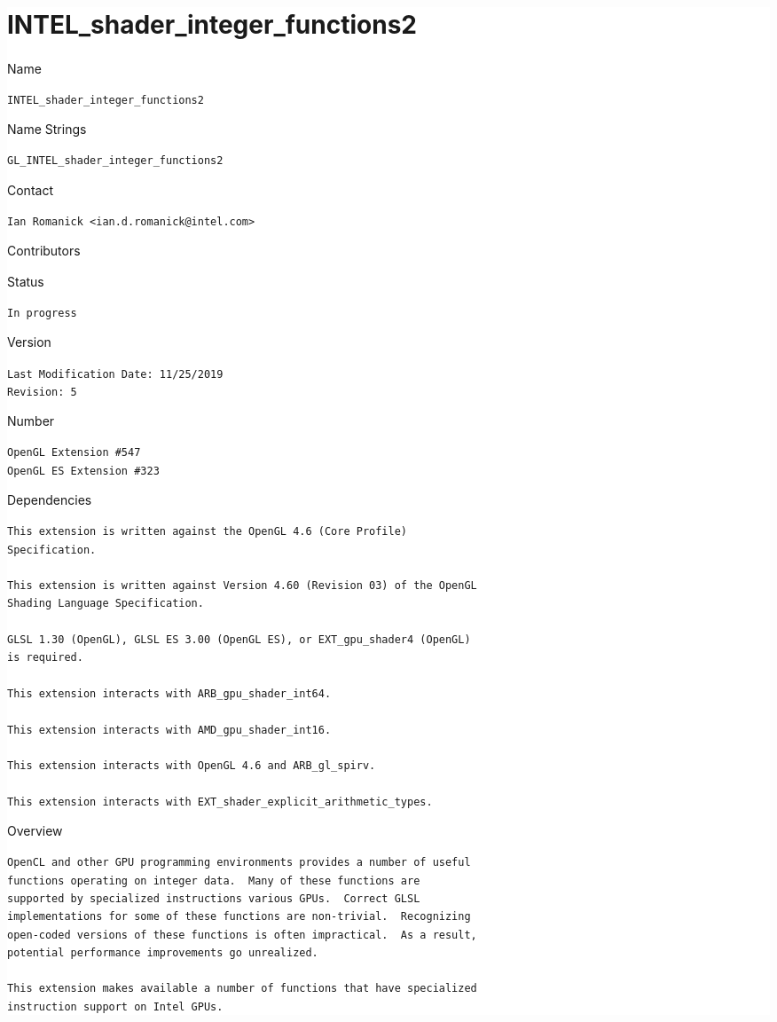 # INTEL_shader_integer_functions2

Name

    INTEL_shader_integer_functions2

Name Strings

    GL_INTEL_shader_integer_functions2

Contact

    Ian Romanick <ian.d.romanick@intel.com>

Contributors


Status

    In progress

Version

    Last Modification Date: 11/25/2019
    Revision: 5

Number

    OpenGL Extension #547
    OpenGL ES Extension #323

Dependencies

    This extension is written against the OpenGL 4.6 (Core Profile)
    Specification.

    This extension is written against Version 4.60 (Revision 03) of the OpenGL
    Shading Language Specification.

    GLSL 1.30 (OpenGL), GLSL ES 3.00 (OpenGL ES), or EXT_gpu_shader4 (OpenGL)
    is required.

    This extension interacts with ARB_gpu_shader_int64.

    This extension interacts with AMD_gpu_shader_int16.

    This extension interacts with OpenGL 4.6 and ARB_gl_spirv.

    This extension interacts with EXT_shader_explicit_arithmetic_types.

Overview

    OpenCL and other GPU programming environments provides a number of useful
    functions operating on integer data.  Many of these functions are
    supported by specialized instructions various GPUs.  Correct GLSL
    implementations for some of these functions are non-trivial.  Recognizing
    open-coded versions of these functions is often impractical.  As a result,
    potential performance improvements go unrealized.

    This extension makes available a number of functions that have specialized
    instruction support on Intel GPUs.
